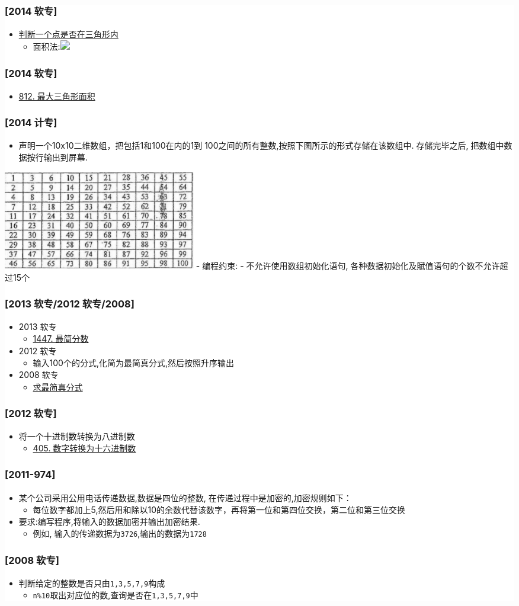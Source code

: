 ### [2014 软专]
- [判断一个点是否在三角形内](https://blog.nowcoder.net/n/385dfbad3f2a4eaaabc50347c472aa50)
  - 面积法:![](https://img-blog.csdnimg.cn/20190612202428209.png)

### [2014 软专]
- [812. 最大三角形面积](https://leetcode-cn.com/problems/largest-triangle-area/)

### [2014 计专]
- 声明一个10x10二维数组，把包括1和100在内的1到 100之间的所有整数,按照下图所示的形式存储在该数组中. 存储完毕之后, 把数组中数据按行输出到屏幕.
<img src="images/计专/2014 计专.png" alt="2014 计专" style="zoom:67%;" />
- 编程约束:
  - 不允许使用数组初始化语句, 各种数据初始化及賦值语句的个数不允许超过15个  

### [2013 软专/2012 软专/2008]
- 2013 软专
  - [1447. 最简分数](https://leetcode-cn.com/problems/simplified-fractions/)
- 2012 软专
  - 输入100个的分式,化简为最简真分式,然后按照升序输出
- 2008 软专
  - [求最简真分式](https://www.nowcoder.com/questionTerminal/deb26c2c36c34d908476fd38258a1b91)

### [2012 软专]

- 将一个十进制数转换为八进制数
  -  [405. 数字转换为十六进制数](https://leetcode-cn.com/problems/convert-a-number-to-hexadecimal/)

### [2011-974]

- 某个公司采用公用电话传递数据,数据是四位的整数, 在传递过程中是加密的,加密规则如下： 
  - 每位数字都加上5,然后用和除以10的余数代替该数字，再将第一位和第四位交换，第二位和第三位交换 
- 要求:编写程序,将输入的数据加密并输出加密结果.
  - 例如, 输入的传递数据为`3726`,输出的数据为`1728`

### [2008 软专]

- 判断给定的整数是否只由`1,3,5,7,9`构成
  - `n%10`取出对应位的数,查询是否在`1,3,5,7,9`中
